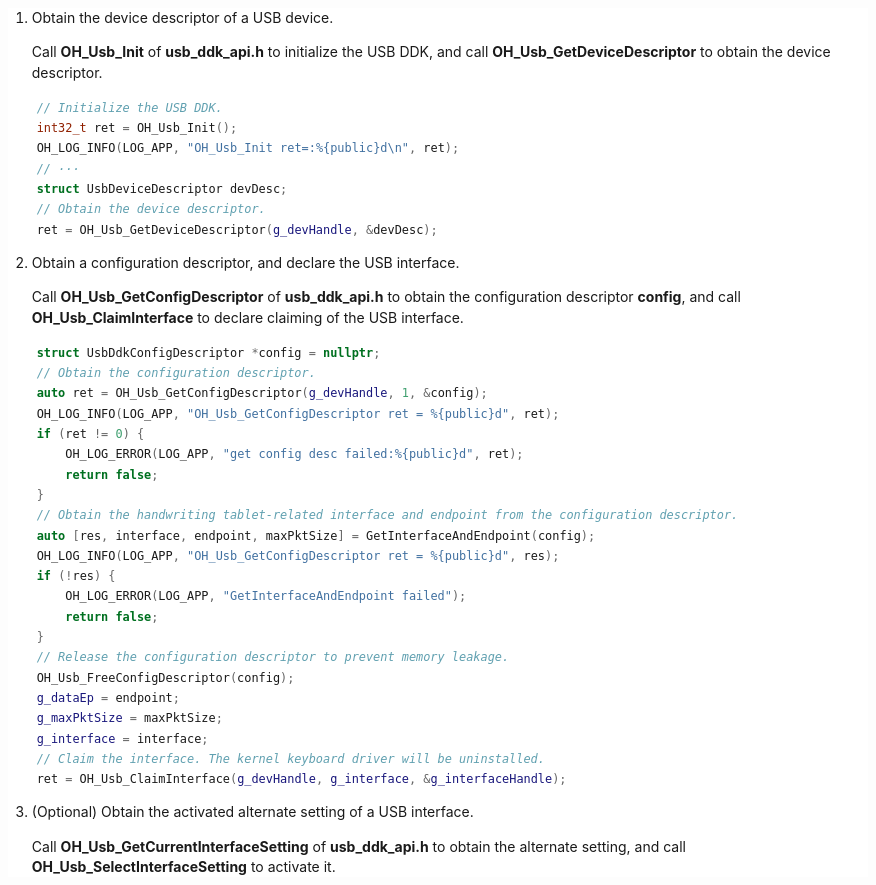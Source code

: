 1. Obtain the device descriptor of a USB device.

    Call **OH_Usb_Init** of **usb_ddk_api.h** to initialize the USB DDK, and call **OH_Usb_GetDeviceDescriptor** to obtain the device descriptor.

    <!-- @[driver_usb_step1](https://gitcode.com/openharmony/applications_app_samples/blob/master/code/DocsSample/DriverDevelopmentKit/UsbDriverDemo/entry/src/main/cpp/hello.cpp) -->

``` C++
    // Initialize the USB DDK.
    int32_t ret = OH_Usb_Init();
    OH_LOG_INFO(LOG_APP, "OH_Usb_Init ret=:%{public}d\n", ret);
	// ···
    struct UsbDeviceDescriptor devDesc;
    // Obtain the device descriptor.
    ret = OH_Usb_GetDeviceDescriptor(g_devHandle, &devDesc);
```


2. Obtain a configuration descriptor, and declare the USB interface.
    
    Call **OH_Usb_GetConfigDescriptor** of **usb_ddk_api.h** to obtain the configuration descriptor **config**, and call **OH_Usb_ClaimInterface** to declare claiming of the USB interface.

    <!-- @[driver_usb_step2](https://gitcode.com/openharmony/applications_app_samples/blob/master/code/DocsSample/DriverDevelopmentKit/UsbDriverDemo/entry/src/main/cpp/hello.cpp) -->

``` C++
    struct UsbDdkConfigDescriptor *config = nullptr;
    // Obtain the configuration descriptor.
    auto ret = OH_Usb_GetConfigDescriptor(g_devHandle, 1, &config);
    OH_LOG_INFO(LOG_APP, "OH_Usb_GetConfigDescriptor ret = %{public}d", ret);
    if (ret != 0) {
        OH_LOG_ERROR(LOG_APP, "get config desc failed:%{public}d", ret);
        return false;
    }
    // Obtain the handwriting tablet-related interface and endpoint from the configuration descriptor.
    auto [res, interface, endpoint, maxPktSize] = GetInterfaceAndEndpoint(config);
    OH_LOG_INFO(LOG_APP, "OH_Usb_GetConfigDescriptor ret = %{public}d", res);
    if (!res) {
        OH_LOG_ERROR(LOG_APP, "GetInterfaceAndEndpoint failed");
        return false;
    }
    // Release the configuration descriptor to prevent memory leakage.
    OH_Usb_FreeConfigDescriptor(config);
    g_dataEp = endpoint;
    g_maxPktSize = maxPktSize;
    g_interface = interface;
    // Claim the interface. The kernel keyboard driver will be uninstalled.
    ret = OH_Usb_ClaimInterface(g_devHandle, g_interface, &g_interfaceHandle);
```


3. (Optional) Obtain the activated alternate setting of a USB interface.

    Call **OH_Usb_GetCurrentInterfaceSetting** of **usb_ddk_api.h** to obtain the alternate setting, and call **OH_Usb_SelectInterfaceSetting** to activate it.
